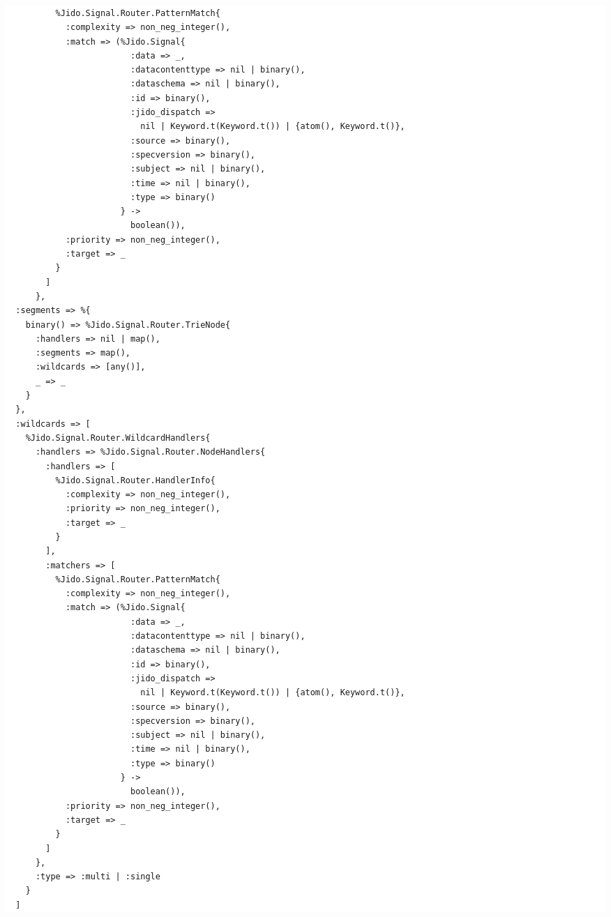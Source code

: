               %Jido.Signal.Router.PatternMatch{
                :complexity => non_neg_integer(),
                :match => (%Jido.Signal{
                             :data => _,
                             :datacontenttype => nil | binary(),
                             :dataschema => nil | binary(),
                             :id => binary(),
                             :jido_dispatch =>
                               nil | Keyword.t(Keyword.t()) | {atom(), Keyword.t()},
                             :source => binary(),
                             :specversion => binary(),
                             :subject => nil | binary(),
                             :time => nil | binary(),
                             :type => binary()
                           } ->
                             boolean()),
                :priority => non_neg_integer(),
                :target => _
              }
            ]
          },
      :segments => %{
        binary() => %Jido.Signal.Router.TrieNode{
          :handlers => nil | map(),
          :segments => map(),
          :wildcards => [any()],
          _ => _
        }
      },
      :wildcards => [
        %Jido.Signal.Router.WildcardHandlers{
          :handlers => %Jido.Signal.Router.NodeHandlers{
            :handlers => [
              %Jido.Signal.Router.HandlerInfo{
                :complexity => non_neg_integer(),
                :priority => non_neg_integer(),
                :target => _
              }
            ],
            :matchers => [
              %Jido.Signal.Router.PatternMatch{
                :complexity => non_neg_integer(),
                :match => (%Jido.Signal{
                             :data => _,
                             :datacontenttype => nil | binary(),
                             :dataschema => nil | binary(),
                             :id => binary(),
                             :jido_dispatch =>
                               nil | Keyword.t(Keyword.t()) | {atom(), Keyword.t()},
                             :source => binary(),
                             :specversion => binary(),
                             :subject => nil | binary(),
                             :time => nil | binary(),
                             :type => binary()
                           } ->
                             boolean()),
                :priority => non_neg_integer(),
                :target => _
              }
            ]
          },
          :type => :multi | :single
        }
      ]